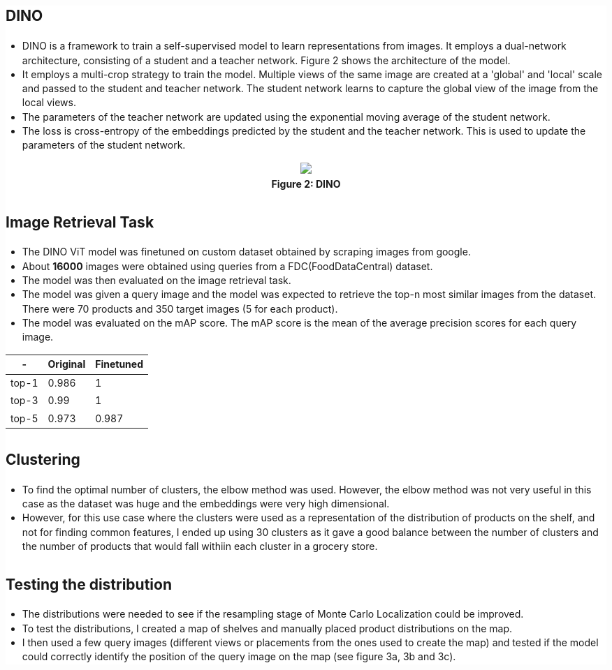 
## DINO
- DINO is a framework to train a self-supervised model to learn representations from images. It employs a dual-network architecture, consisting of a student and a teacher network. Figure 2 shows the architecture of the model.
- It employs a multi-crop strategy to train the model. Multiple views of the same image are created at a 'global' and 'local' scale and passed to the student and teacher network. The student network learns to capture the global view of the image from the local views.
- The parameters of the teacher network are updated using the exponential moving average of the student network.
- The loss is cross-entropy of the embeddings predicted by the student and the teacher network. This is used to update the parameters of the student network.

<center>
<figure>
<img src="https://miro.medium.com/v2/resize:fit:640/format:webp/1*C1_JK8uZIg_zCapv9d0ITA.png" width="500">
<b><figcaption>Figure 2: DINO</figcaption></b>
</figure>
</center>

## Image Retrieval Task
- The DINO ViT model was finetuned on custom dataset obtained by scraping images from google.
- About **16000** images were obtained using queries from a FDC(FoodDataCentral) dataset.
- The model was then evaluated on the image retrieval task.
- The model was given a query image and the model was expected to retrieve the top-n most similar images from the dataset. There were 70 products and 350 target images (5 for each product).
- The model was evaluated on the mAP score. The mAP score is the mean of the average precision scores for each query image.

| - | Original  | Finetuned |
| ------------- | ------------- | ------------- |
| top-1 |  0.986  | 1  |
| top-3 | 0.99  | 1  |
| top-5 | 0.973 | 0.987 |

## Clustering
- To find the optimal number of clusters, the elbow method was used. However, the elbow method was not very useful in this case as the dataset was huge and the embeddings were very high dimensional. 
- However, for this use case where the clusters were used as a representation of the distribution of products on the shelf, and not for finding common features, I ended up using 30 clusters as it gave a good balance between the number of clusters and the number of products that would fall withiin each cluster in a grocery store.

## Testing the distribution
- The distributions were needed to see if the resampling stage of Monte Carlo Localization could be improved.
- To test the distributions, I created a map of shelves and manually placed product distributions on the map.
- I then used a few query images (different views or placements from the ones used to create the map) and tested if the model could correctly identify the position of the query image on the map (see figure 3a, 3b and 3c).
